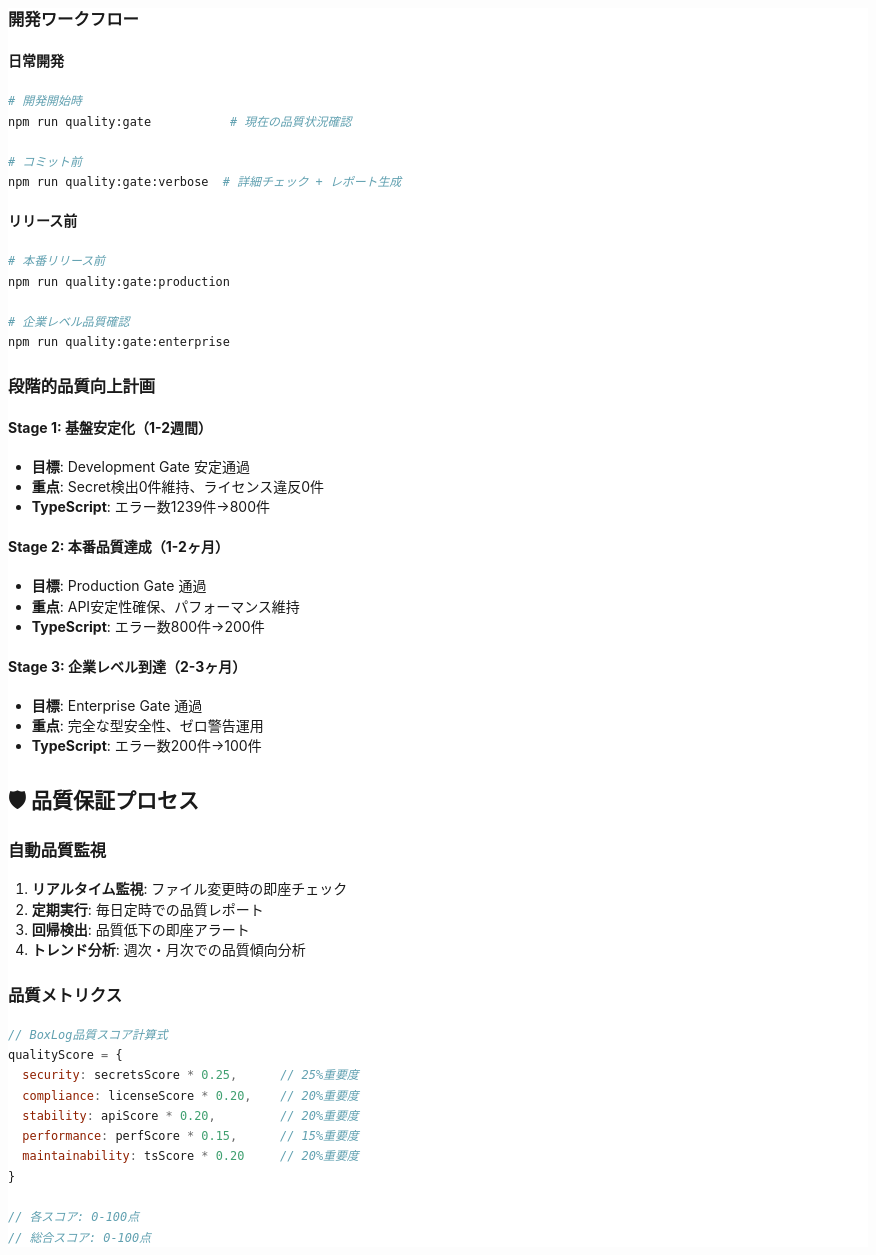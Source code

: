 ### 開発ワークフロー

#### 日常開発
```bash
# 開発開始時
npm run quality:gate           # 現在の品質状況確認

# コミット前
npm run quality:gate:verbose  # 詳細チェック + レポート生成
```

#### リリース前
```bash
# 本番リリース前
npm run quality:gate:production

# 企業レベル品質確認
npm run quality:gate:enterprise
```

### 段階的品質向上計画

#### Stage 1: 基盤安定化（1-2週間）
- **目標**: Development Gate 安定通過
- **重点**: Secret検出0件維持、ライセンス違反0件
- **TypeScript**: エラー数1239件→800件

#### Stage 2: 本番品質達成（1-2ヶ月）
- **目標**: Production Gate 通過
- **重点**: API安定性確保、パフォーマンス維持
- **TypeScript**: エラー数800件→200件

#### Stage 3: 企業レベル到達（2-3ヶ月）
- **目標**: Enterprise Gate 通過
- **重点**: 完全な型安全性、ゼロ警告運用
- **TypeScript**: エラー数200件→100件

## 🛡️ 品質保証プロセス

### 自動品質監視

1. **リアルタイム監視**: ファイル変更時の即座チェック
2. **定期実行**: 毎日定時での品質レポート
3. **回帰検出**: 品質低下の即座アラート
4. **トレンド分析**: 週次・月次での品質傾向分析

### 品質メトリクス

```javascript
// BoxLog品質スコア計算式
qualityScore = {
  security: secretsScore * 0.25,      // 25%重要度
  compliance: licenseScore * 0.20,    // 20%重要度
  stability: apiScore * 0.20,         // 20%重要度
  performance: perfScore * 0.15,      // 15%重要度
  maintainability: tsScore * 0.20     // 20%重要度
}

// 各スコア: 0-100点
// 総合スコア: 0-100点
```
